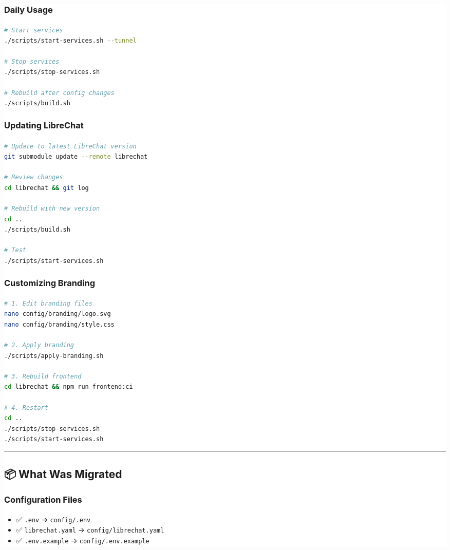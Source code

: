 ### Daily Usage
```bash
# Start services
./scripts/start-services.sh --tunnel

# Stop services
./scripts/stop-services.sh

# Rebuild after config changes
./scripts/build.sh
```

### Updating LibreChat
```bash
# Update to latest LibreChat version
git submodule update --remote librechat

# Review changes
cd librechat && git log

# Rebuild with new version
cd ..
./scripts/build.sh

# Test
./scripts/start-services.sh
```

### Customizing Branding
```bash
# 1. Edit branding files
nano config/branding/logo.svg
nano config/branding/style.css

# 2. Apply branding
./scripts/apply-branding.sh

# 3. Rebuild frontend
cd librechat && npm run frontend:ci

# 4. Restart
cd ..
./scripts/stop-services.sh
./scripts/start-services.sh
```

---

## 📦 What Was Migrated

### Configuration Files
- ✅ `.env` → `config/.env`
- ✅ `librechat.yaml` → `config/librechat.yaml`
- ✅ `.env.example` → `config/.env.example`
